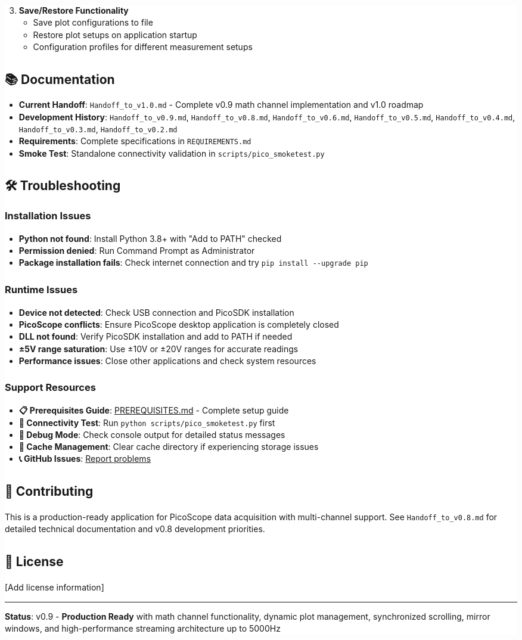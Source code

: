 3. **Save/Restore Functionality**
   - Save plot configurations to file
   - Restore plot setups on application startup
   - Configuration profiles for different measurement setups

## 📚 **Documentation**

- **Current Handoff**: `Handoff_to_v1.0.md` - Complete v0.9 math channel implementation and v1.0 roadmap
- **Development History**: `Handoff_to_v0.9.md`, `Handoff_to_v0.8.md`, `Handoff_to_v0.6.md`, `Handoff_to_v0.5.md`, `Handoff_to_v0.4.md`, `Handoff_to_v0.3.md`, `Handoff_to_v0.2.md`
- **Requirements**: Complete specifications in `REQUIREMENTS.md`
- **Smoke Test**: Standalone connectivity validation in `scripts/pico_smoketest.py`

## 🛠️ **Troubleshooting**

### **Installation Issues**
- **Python not found**: Install Python 3.8+ with "Add to PATH" checked
- **Permission denied**: Run Command Prompt as Administrator
- **Package installation fails**: Check internet connection and try `pip install --upgrade pip`

### **Runtime Issues**
- **Device not detected**: Check USB connection and PicoSDK installation
- **PicoScope conflicts**: Ensure PicoScope desktop application is completely closed
- **DLL not found**: Verify PicoSDK installation and add to PATH if needed
- **±5V range saturation**: Use ±10V or ±20V ranges for accurate readings
- **Performance issues**: Close other applications and check system resources

### **Support Resources**
- **📋 Prerequisites Guide**: [PREREQUISITES.md](PREREQUISITES.md) - Complete setup guide
- **🔧 Connectivity Test**: Run `python scripts/pico_smoketest.py` first
- **🐛 Debug Mode**: Check console output for detailed status messages
- **💾 Cache Management**: Clear cache directory if experiencing storage issues
- **📞 GitHub Issues**: [Report problems](https://github.com/lal4th/Flash_Data_Logger/issues)

## 🤝 **Contributing**

This is a production-ready application for PicoScope data acquisition with multi-channel support. See `Handoff_to_v0.8.md` for detailed technical documentation and v0.8 development priorities.

## 📄 **License**

[Add license information]

---

**Status**: v0.9 - **Production Ready** with math channel functionality, dynamic plot management, synchronized scrolling, mirror windows, and high-performance streaming architecture up to 5000Hz

